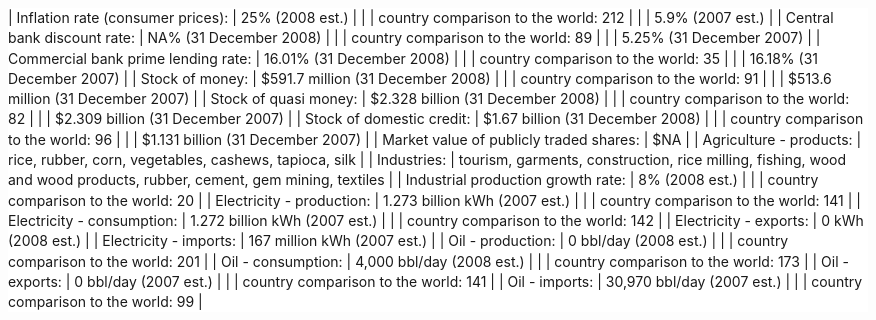 | Inflation rate (consumer prices): | 25% (2008 est.) |
| | country comparison to the world: 212 |
| | 5.9% (2007 est.) |
| Central bank discount rate: | NA% (31 December 2008) |
| | country comparison to the world: 89 |
| | 5.25% (31 December 2007) |
| Commercial bank prime lending rate: | 16.01% (31 December 2008) |
| | country comparison to the world: 35 |
| | 16.18% (31 December 2007) |
| Stock of money: | $591.7 million (31 December 2008) |
| | country comparison to the world: 91 |
| | $513.6 million (31 December 2007) |
| Stock of quasi money: | $2.328 billion (31 December 2008) |
| | country comparison to the world: 82 |
| | $2.309 billion (31 December 2007) |
| Stock of domestic credit: | $1.67 billion (31 December 2008) |
| | country comparison to the world: 96 |
| | $1.131 billion (31 December 2007) |
| Market value of publicly traded shares: | $NA |
| Agriculture - products: | rice, rubber, corn, vegetables, cashews, tapioca, silk |
| Industries: | tourism, garments, construction, rice milling, fishing, wood and wood products, rubber, cement, gem mining, textiles |
| Industrial production growth rate: | 8% (2008 est.) |
| | country comparison to the world: 20 |
| Electricity - production: | 1.273 billion kWh (2007 est.) |
| | country comparison to the world: 141 |
| Electricity - consumption: | 1.272 billion kWh (2007 est.) |
| | country comparison to the world: 142 |
| Electricity - exports: | 0 kWh (2008 est.) |
| Electricity - imports: | 167 million kWh (2007 est.) |
| Oil - production: | 0 bbl/day (2008 est.) |
| | country comparison to the world: 201 |
| Oil - consumption: | 4,000 bbl/day (2008 est.) |
| | country comparison to the world: 173 |
| Oil - exports: | 0 bbl/day (2007 est.) |
| | country comparison to the world: 141 |
| Oil - imports: | 30,970 bbl/day (2007 est.) |
| | country comparison to the world: 99 |